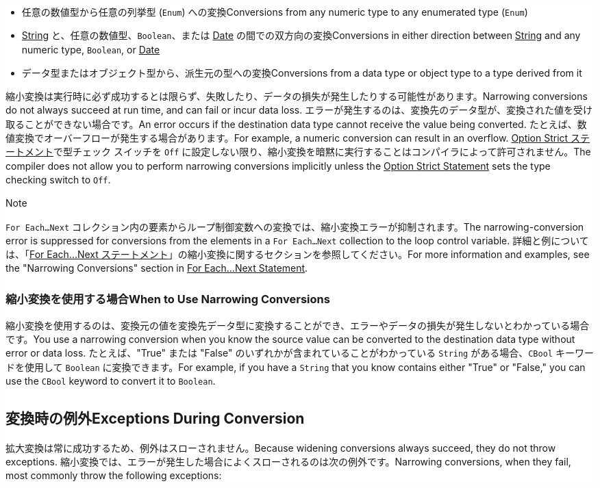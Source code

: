 - <span data-ttu-id="3f86d-160">任意の数値型から任意の列挙型 (`Enum`) への変換</span><span class="sxs-lookup"><span data-stu-id="3f86d-160">Conversions from any numeric type to any enumerated type (`Enum`)</span></span>  
  
- <span data-ttu-id="3f86d-161">[String](../../../../visual-basic/language-reference/data-types/string-data-type.md) と、任意の数値型、`Boolean`、または [Date](../../../../visual-basic/language-reference/data-types/date-data-type.md) の間での双方向の変換</span><span class="sxs-lookup"><span data-stu-id="3f86d-161">Conversions in either direction between [String](../../../../visual-basic/language-reference/data-types/string-data-type.md) and any numeric type, `Boolean`, or [Date](../../../../visual-basic/language-reference/data-types/date-data-type.md)</span></span>  
  
- <span data-ttu-id="3f86d-162">データ型またはオブジェクト型から、派生元の型への変換</span><span class="sxs-lookup"><span data-stu-id="3f86d-162">Conversions from a data type or object type to a type derived from it</span></span>  
  
 <span data-ttu-id="3f86d-163">縮小変換は実行時に必ず成功するとは限らず、失敗したり、データの損失が発生したりする可能性があります。</span><span class="sxs-lookup"><span data-stu-id="3f86d-163">Narrowing conversions do not always succeed at run time, and can fail or incur data loss.</span></span> <span data-ttu-id="3f86d-164">エラーが発生するのは、変換先のデータ型が、変換された値を受け取ることができない場合です。</span><span class="sxs-lookup"><span data-stu-id="3f86d-164">An error occurs if the destination data type cannot receive the value being converted.</span></span> <span data-ttu-id="3f86d-165">たとえば、数値変換でオーバーフローが発生する場合があります。</span><span class="sxs-lookup"><span data-stu-id="3f86d-165">For example, a numeric conversion can result in an overflow.</span></span> <span data-ttu-id="3f86d-166">[Option Strict ステートメント](../../../../visual-basic/language-reference/statements/option-strict-statement.md)で型チェック スイッチを `Off` に設定しない限り、縮小変換を暗黙に実行することはコンパイラによって許可されません。</span><span class="sxs-lookup"><span data-stu-id="3f86d-166">The compiler does not allow you to perform narrowing conversions implicitly unless the [Option Strict Statement](../../../../visual-basic/language-reference/statements/option-strict-statement.md) sets the type checking switch to `Off`.</span></span>  
  
> [!NOTE]
> <span data-ttu-id="3f86d-167">`For Each…Next` コレクション内の要素からループ制御変数への変換では、縮小変換エラーが抑制されます。</span><span class="sxs-lookup"><span data-stu-id="3f86d-167">The narrowing-conversion error is suppressed for conversions from the elements in a `For Each…Next` collection to the loop control variable.</span></span> <span data-ttu-id="3f86d-168">詳細と例については、「[For Each...Next ステートメント](../../../../visual-basic/language-reference/statements/for-each-next-statement.md)」の縮小変換に関するセクションを参照してください。</span><span class="sxs-lookup"><span data-stu-id="3f86d-168">For more information and examples, see the "Narrowing Conversions" section in [For Each...Next Statement](../../../../visual-basic/language-reference/statements/for-each-next-statement.md).</span></span>  
  
### <a name="when-to-use-narrowing-conversions"></a><span data-ttu-id="3f86d-169">縮小変換を使用する場合</span><span class="sxs-lookup"><span data-stu-id="3f86d-169">When to Use Narrowing Conversions</span></span>  
 <span data-ttu-id="3f86d-170">縮小変換を使用するのは、変換元の値を変換先データ型に変換することができ、エラーやデータの損失が発生しないとわかっている場合です。</span><span class="sxs-lookup"><span data-stu-id="3f86d-170">You use a narrowing conversion when you know the source value can be converted to the destination data type without error or data loss.</span></span> <span data-ttu-id="3f86d-171">たとえば、"True" または "False" のいずれかが含まれていることがわかっている `String` がある場合、`CBool` キーワードを使用して `Boolean` に変換できます。</span><span class="sxs-lookup"><span data-stu-id="3f86d-171">For example, if you have a `String` that you know contains either "True" or "False," you can use the `CBool` keyword to convert it to `Boolean`.</span></span>  
  
## <a name="exceptions-during-conversion"></a><span data-ttu-id="3f86d-172">変換時の例外</span><span class="sxs-lookup"><span data-stu-id="3f86d-172">Exceptions During Conversion</span></span>  
 <span data-ttu-id="3f86d-173">拡大変換は常に成功するため、例外はスローされません。</span><span class="sxs-lookup"><span data-stu-id="3f86d-173">Because widening conversions always succeed, they do not throw exceptions.</span></span> <span data-ttu-id="3f86d-174">縮小変換では、エラーが発生した場合によくスローされるのは次の例外です。</span><span class="sxs-lookup"><span data-stu-id="3f86d-174">Narrowing conversions, when they fail, most commonly throw the following exceptions:</span></span>  
  